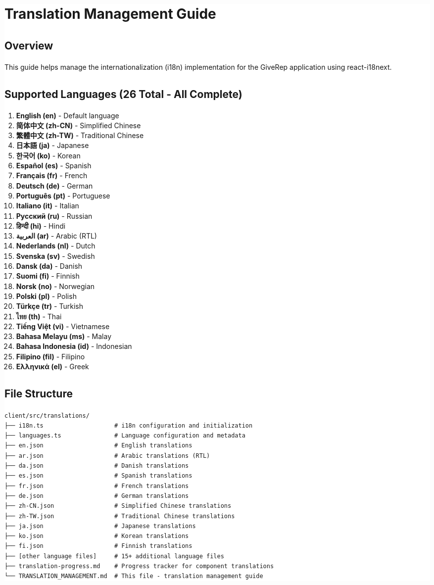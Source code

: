 # Translation Management Guide

## Overview
This guide helps manage the internationalization (i18n) implementation for the GiveRep application using react-i18next.

## Supported Languages (26 Total - All Complete)

1. **English (en)** - Default language
2. **简体中文 (zh-CN)** - Simplified Chinese
3. **繁體中文 (zh-TW)** - Traditional Chinese  
4. **日本語 (ja)** - Japanese
5. **한국어 (ko)** - Korean
6. **Español (es)** - Spanish
7. **Français (fr)** - French
8. **Deutsch (de)** - German
9. **Português (pt)** - Portuguese
10. **Italiano (it)** - Italian
11. **Русский (ru)** - Russian
12. **हिन्दी (hi)** - Hindi
13. **العربية (ar)** - Arabic (RTL)
14. **Nederlands (nl)** - Dutch
15. **Svenska (sv)** - Swedish
16. **Dansk (da)** - Danish
17. **Suomi (fi)** - Finnish
18. **Norsk (no)** - Norwegian
19. **Polski (pl)** - Polish
20. **Türkçe (tr)** - Turkish
21. **ไทย (th)** - Thai
22. **Tiếng Việt (vi)** - Vietnamese
23. **Bahasa Melayu (ms)** - Malay
24. **Bahasa Indonesia (id)** - Indonesian
25. **Filipino (fil)** - Filipino
26. **Ελληνικά (el)** - Greek

## File Structure
```
client/src/translations/
├── i18n.ts                    # i18n configuration and initialization
├── languages.ts               # Language configuration and metadata
├── en.json                    # English translations
├── ar.json                    # Arabic translations (RTL)
├── da.json                    # Danish translations
├── es.json                    # Spanish translations
├── fr.json                    # French translations
├── de.json                    # German translations
├── zh-CN.json                 # Simplified Chinese translations
├── zh-TW.json                 # Traditional Chinese translations
├── ja.json                    # Japanese translations
├── ko.json                    # Korean translations
├── fi.json                    # Finnish translations
├── [other language files]     # 15+ additional language files
├── translation-progress.md    # Progress tracker for component translations
└── TRANSLATION_MANAGEMENT.md  # This file - translation management guide
```
